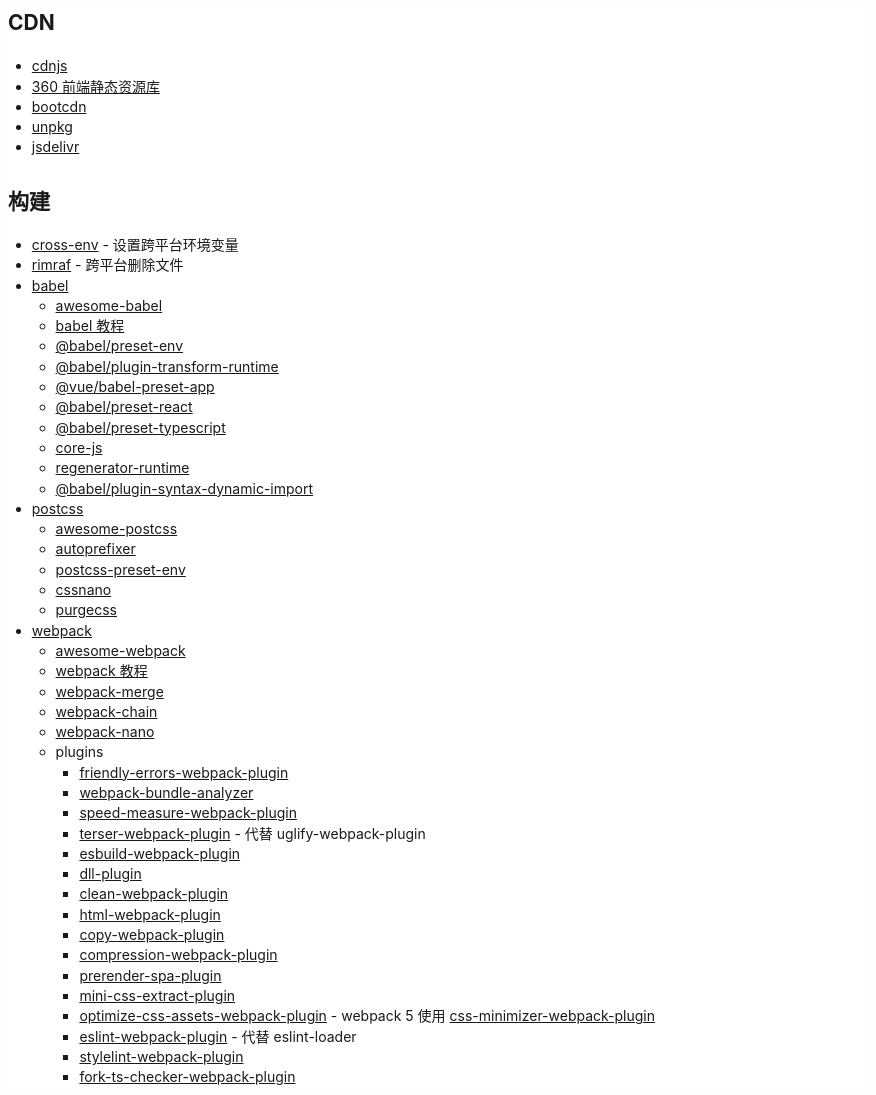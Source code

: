 ## CDN

- [cdnjs](https://cdnjs.com/)
- [360 前端静态资源库](https://cdn.baomitu.com/)
- [bootcdn](https://www.bootcdn.cn/)
- [unpkg](https://unpkg.com/)
- [jsdelivr](https://www.jsdelivr.com/)

## 构建

- [cross-env](https://github.com/kentcdodds/cross-env#readme) - 设置跨平台环境变量
- [rimraf](https://github.com/isaacs/rimraf#readme) - 跨平台删除文件
- [babel](https://babeljs.io/)
  - [awesome-babel](https://github.com/babel/awesome-babel#readme)
  - [babel 教程](https://www.jiangruitao.com/docs/babel/)
  - [@babel/preset-env](https://babeljs.io/docs/en/babel-preset-env)
  - [@babel/plugin-transform-runtime](https://babeljs.io/docs/en/babel-plugin-transform-runtime)
  - [@vue/babel-preset-app](https://github.com/vuejs/vue-cli/tree/dev/packages/%40vue/babel-preset-app#readme)
  - [@babel/preset-react](https://babeljs.io/docs/en/babel-preset-react)
  - [@babel/preset-typescript](https://babeljs.io/docs/en/babel-preset-typescript)
  - [core-js](https://github.com/zloirock/core-js#readme)
  - [regenerator-runtime](https://github.com/facebook/regenerator/tree/master/packages/regenerator-runtime#readme)
  - [@babel/plugin-syntax-dynamic-import](https://babeljs.io/docs/en/babel-plugin-syntax-dynamic-import/)
- [postcss](https://postcss.org/)
  - [awesome-postcss](https://github.com/jdrgomes/awesome-postcss#readme)
  - [autoprefixer](https://github.com/postcss/autoprefixer#readme)
  - [postcss-preset-env](https://github.com/csstools/postcss-preset-env#readme)
  - [cssnano](https://cssnano.co/)
  - [purgecss](https://purgecss.com/)
- [webpack](https://webpack.js.org/)
  - [awesome-webpack](https://github.com/webpack-contrib/awesome-webpack#readme)
  - [webpack 教程](https://www.jiangruitao.com/webpack/)
  - [webpack-merge](https://github.com/survivejs/webpack-merge#readme)
  - [webpack-chain](https://github.com/neutrinojs/webpack-chain#readme)
  - [webpack-nano](https://github.com/shellscape/webpack-nano#readme)
  - plugins
    - [friendly-errors-webpack-plugin](https://github.com/geowarin/friendly-errors-webpack-plugin#readme)
    - [webpack-bundle-analyzer](https://github.com/webpack-contrib/webpack-bundle-analyzer#readme)
    - [speed-measure-webpack-plugin](https://github.com/stephencookdev/speed-measure-webpack-plugin#readme)
    - [terser-webpack-plugin](https://github.com/webpack-contrib/terser-webpack-plugin/#readme) - 代替 uglify-webpack-plugin
    - [esbuild-webpack-plugin](https://github.com/sorrycc/esbuild-webpack-plugin#readme)
    - [dll-plugin](https://webpack.js.org/plugins/dll-plugin/)
    - [clean-webpack-plugin](https://github.com/johnagan/clean-webpack-plugin#readme)
    - [html-webpack-plugin](https://github.com/jantimon/html-webpack-plugin#readme)
    - [copy-webpack-plugin](https://github.com/webpack-contrib/copy-webpack-plugin#readme)
    - [compression-webpack-plugin](https://github.com/webpack-contrib/compression-webpack-plugin#readme)
    - [prerender-spa-plugin](https://github.com/chrisvfritz/prerender-spa-plugin#readme)
    - [mini-css-extract-plugin](https://github.com/webpack-contrib/mini-css-extract-plugin#readme)
    - [optimize-css-assets-webpack-plugin](https://github.com/NMFR/optimize-css-assets-webpack-plugin#readme) - webpack 5 使用 [css-minimizer-webpack-plugin](https://github.com/webpack-contrib/css-minimizer-webpack-plugin#readme)
    - [eslint-webpack-plugin](https://github.com/webpack-contrib/eslint-webpack-plugin#readme) - 代替 eslint-loader
    - [stylelint-webpack-plugin](https://github.com/webpack-contrib/stylelint-webpack-plugin#readme)
    - [fork-ts-checker-webpack-plugin](https://github.com/TypeStrong/fork-ts-checker-webpack-plugin#readme)